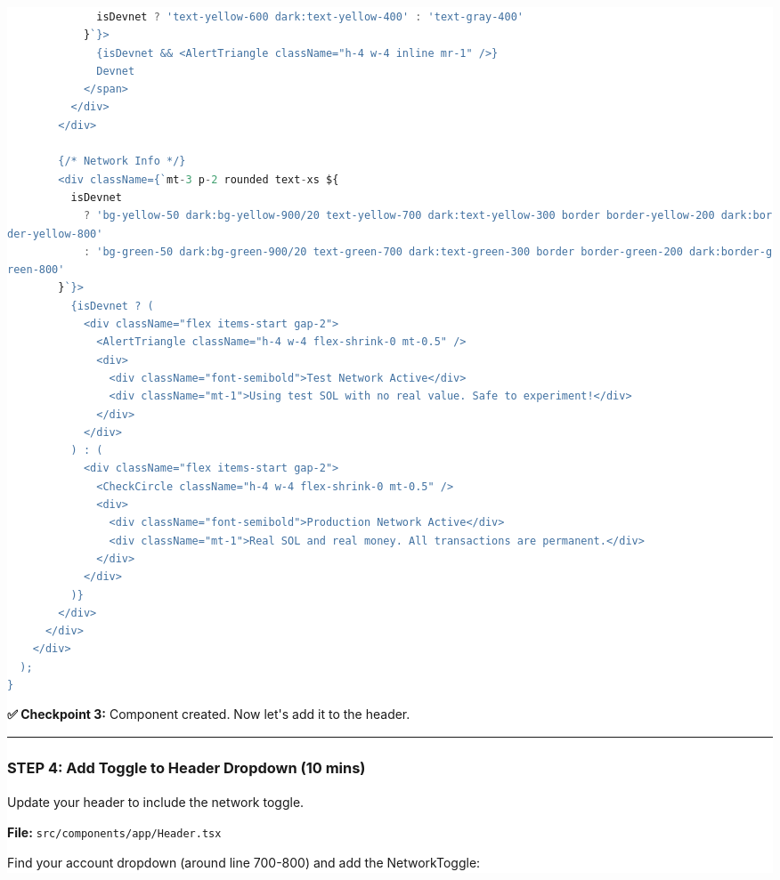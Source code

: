 ```typescript
              isDevnet ? 'text-yellow-600 dark:text-yellow-400' : 'text-gray-400'
            }`}>
              {isDevnet && <AlertTriangle className="h-4 w-4 inline mr-1" />}
              Devnet
            </span>
          </div>
        </div>
        
        {/* Network Info */}
        <div className={`mt-3 p-2 rounded text-xs ${
          isDevnet 
            ? 'bg-yellow-50 dark:bg-yellow-900/20 text-yellow-700 dark:text-yellow-300 border border-yellow-200 dark:border-yellow-800' 
            : 'bg-green-50 dark:bg-green-900/20 text-green-700 dark:text-green-300 border border-green-200 dark:border-green-800'
        }`}>
          {isDevnet ? (
            <div className="flex items-start gap-2">
              <AlertTriangle className="h-4 w-4 flex-shrink-0 mt-0.5" />
              <div>
                <div className="font-semibold">Test Network Active</div>
                <div className="mt-1">Using test SOL with no real value. Safe to experiment!</div>
              </div>
            </div>
          ) : (
            <div className="flex items-start gap-2">
              <CheckCircle className="h-4 w-4 flex-shrink-0 mt-0.5" />
              <div>
                <div className="font-semibold">Production Network Active</div>
                <div className="mt-1">Real SOL and real money. All transactions are permanent.</div>
              </div>
            </div>
          )}
        </div>
      </div>
    </div>
  );
}
```

**✅ Checkpoint 3:** Component created. Now let's add it to the header.

---

### **STEP 4: Add Toggle to Header Dropdown** (10 mins)

Update your header to include the network toggle.

**File:** `src/components/app/Header.tsx`

Find your account dropdown (around line 700-800) and add the NetworkToggle:
